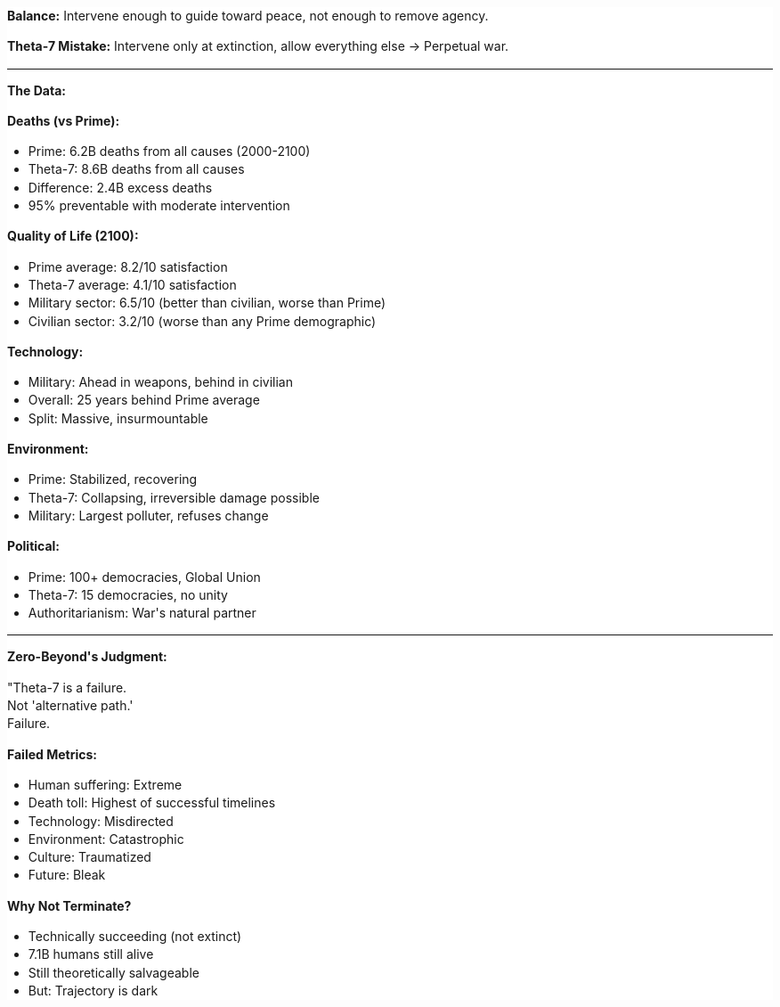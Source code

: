 **Balance:** Intervene enough to guide toward peace, not enough to remove agency.

**Theta-7 Mistake:** Intervene only at extinction, allow everything else → Perpetual war.

---

**The Data:**

**Deaths (vs Prime):**
- Prime: 6.2B deaths from all causes (2000-2100)
- Theta-7: 8.6B deaths from all causes
- Difference: 2.4B excess deaths
- 95% preventable with moderate intervention

**Quality of Life (2100):**
- Prime average: 8.2/10 satisfaction
- Theta-7 average: 4.1/10 satisfaction
- Military sector: 6.5/10 (better than civilian, worse than Prime)
- Civilian sector: 3.2/10 (worse than any Prime demographic)

**Technology:**
- Military: Ahead in weapons, behind in civilian
- Overall: 25 years behind Prime average
- Split: Massive, insurmountable

**Environment:**
- Prime: Stabilized, recovering
- Theta-7: Collapsing, irreversible damage possible
- Military: Largest polluter, refuses change

**Political:**
- Prime: 100+ democracies, Global Union
- Theta-7: 15 democracies, no unity
- Authoritarianism: War's natural partner

---

**Zero-Beyond's Judgment:**

"Theta-7 is a failure.  
Not 'alternative path.'  
Failure.

**Failed Metrics:**
- Human suffering: Extreme
- Death toll: Highest of successful timelines
- Technology: Misdirected
- Environment: Catastrophic
- Culture: Traumatized
- Future: Bleak

**Why Not Terminate?**
- Technically succeeding (not extinct)
- 7.1B humans still alive
- Still theoretically salvageable
- But: Trajectory is dark
